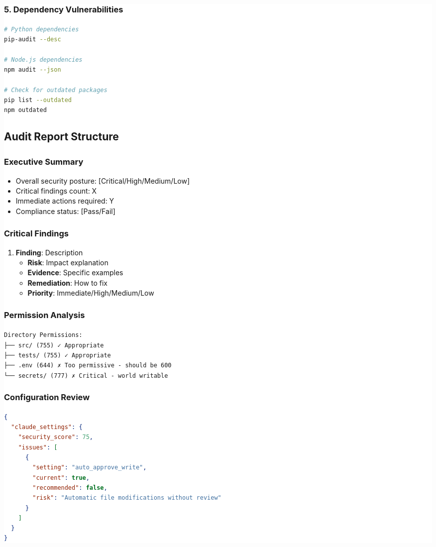 ### 5. Dependency Vulnerabilities
```bash
# Python dependencies
pip-audit --desc

# Node.js dependencies
npm audit --json

# Check for outdated packages
pip list --outdated
npm outdated
```

## Audit Report Structure

### Executive Summary
- Overall security posture: [Critical/High/Medium/Low]
- Critical findings count: X
- Immediate actions required: Y
- Compliance status: [Pass/Fail]

### Critical Findings
1. **Finding**: Description
   - **Risk**: Impact explanation
   - **Evidence**: Specific examples
   - **Remediation**: How to fix
   - **Priority**: Immediate/High/Medium/Low

### Permission Analysis
```
Directory Permissions:
├── src/ (755) ✓ Appropriate
├── tests/ (755) ✓ Appropriate  
├── .env (644) ✗ Too permissive - should be 600
└── secrets/ (777) ✗ Critical - world writable
```

### Configuration Review
```json
{
  "claude_settings": {
    "security_score": 75,
    "issues": [
      {
        "setting": "auto_approve_write",
        "current": true,
        "recommended": false,
        "risk": "Automatic file modifications without review"
      }
    ]
  }
}
```

